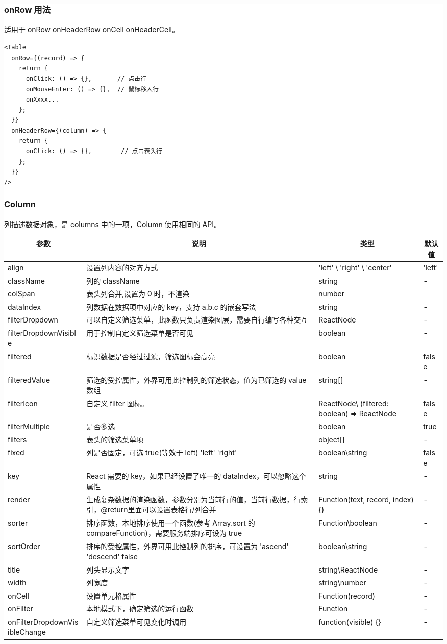 

### onRow 用法
适用于 onRow onHeaderRow onCell onHeaderCell。

```
<Table
  onRow={(record) => {
    return {
      onClick: () => {},       // 点击行
      onMouseEnter: () => {},  // 鼠标移入行
      onXxxx...
    };
  }}
  onHeaderRow={(column) => {
    return {
      onClick: () => {},        // 点击表头行
    };
  }}
/>
```



### Column

列描述数据对象，是 columns 中的一项，Column 使用相同的 API。


| 参数 | 说明 | 类型 | 默认值 |
| --- | --- | --- | --- |
|align	|设置列内容的对齐方式	|'left' \ 'right' \ 'center'	|'left'|
|className	|列的 className	|string|	-|
|colSpan	|表头列合并,设置为 0 时，不渲染	|number	| |
|dataIndex	|列数据在数据项中对应的 key，支持 a.b.c 的嵌套写法|	string|	-|
|filterDropdown	|可以自定义筛选菜单，此函数只负责渲染图层，需要自行编写各种交互	|ReactNode|	-|
|filterDropdownVisible|	用于控制自定义筛选菜单是否可见|	boolean|	-|
|filtered	|标识数据是否经过过滤，筛选图标会高亮	|boolean|false|
|filteredValue	|筛选的受控属性，外界可用此控制列的筛选状态，值为已筛选的 value 数组	|string[]|	-|
|filterIcon	|自定义 filter 图标。	|ReactNode\ (filtered: boolean) => ReactNode|	false|
|filterMultiple	|是否多选|	boolean|	true|
|filters|	表头的筛选菜单项|	object[]|	-|
|fixed|	列是否固定，可选 true(等效于 left) 'left' 'right'|	boolean\string|	false|
|key	|React 需要的 key，如果已经设置了唯一的 dataIndex，可以忽略这个属性	|string|	-|
|render	|生成复杂数据的渲染函数，参数分别为当前行的值，当前行数据，行索引，@return里面可以设置表格行/列合并	|Function(text, record, index) {}|	-|
|sorter	|排序函数，本地排序使用一个函数(参考 Array.sort 的 compareFunction)，需要服务端排序可设为 true|	Function\boolean|	-|
|sortOrder|	排序的受控属性，外界可用此控制列的排序，可设置为 'ascend' 'descend' false|	boolean\string|	-|
|title	|列头显示文字	|string\ReactNode|	-|
|width	|列宽度	|string\number|	-|
|onCell	|设置单元格属性	|Function(record)|	-|
|onFilter	|本地模式下，确定筛选的运行函数	|Function|	-|
|onFilterDropdownVisibleChange	|自定义筛选菜单可见变化时调用|	function(visible) {}|	-|